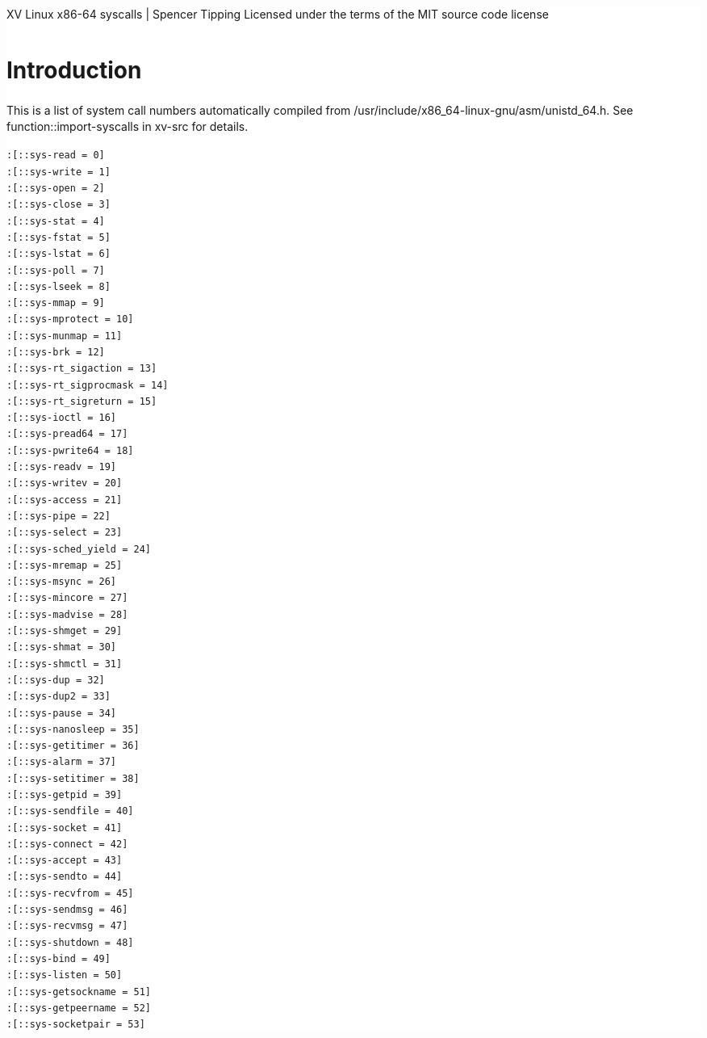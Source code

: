 XV Linux x86-64 syscalls | Spencer Tipping
Licensed under the terms of the MIT source code license

# Introduction

This is a list of system call numbers automatically compiled from /usr/include/x86_64-linux-gnu/asm/unistd_64.h.
See function::import-syscalls in xv-src for details.

    :[::sys-read = 0]
    :[::sys-write = 1]
    :[::sys-open = 2]
    :[::sys-close = 3]
    :[::sys-stat = 4]
    :[::sys-fstat = 5]
    :[::sys-lstat = 6]
    :[::sys-poll = 7]
    :[::sys-lseek = 8]
    :[::sys-mmap = 9]
    :[::sys-mprotect = 10]
    :[::sys-munmap = 11]
    :[::sys-brk = 12]
    :[::sys-rt_sigaction = 13]
    :[::sys-rt_sigprocmask = 14]
    :[::sys-rt_sigreturn = 15]
    :[::sys-ioctl = 16]
    :[::sys-pread64 = 17]
    :[::sys-pwrite64 = 18]
    :[::sys-readv = 19]
    :[::sys-writev = 20]
    :[::sys-access = 21]
    :[::sys-pipe = 22]
    :[::sys-select = 23]
    :[::sys-sched_yield = 24]
    :[::sys-mremap = 25]
    :[::sys-msync = 26]
    :[::sys-mincore = 27]
    :[::sys-madvise = 28]
    :[::sys-shmget = 29]
    :[::sys-shmat = 30]
    :[::sys-shmctl = 31]
    :[::sys-dup = 32]
    :[::sys-dup2 = 33]
    :[::sys-pause = 34]
    :[::sys-nanosleep = 35]
    :[::sys-getitimer = 36]
    :[::sys-alarm = 37]
    :[::sys-setitimer = 38]
    :[::sys-getpid = 39]
    :[::sys-sendfile = 40]
    :[::sys-socket = 41]
    :[::sys-connect = 42]
    :[::sys-accept = 43]
    :[::sys-sendto = 44]
    :[::sys-recvfrom = 45]
    :[::sys-sendmsg = 46]
    :[::sys-recvmsg = 47]
    :[::sys-shutdown = 48]
    :[::sys-bind = 49]
    :[::sys-listen = 50]
    :[::sys-getsockname = 51]
    :[::sys-getpeername = 52]
    :[::sys-socketpair = 53]